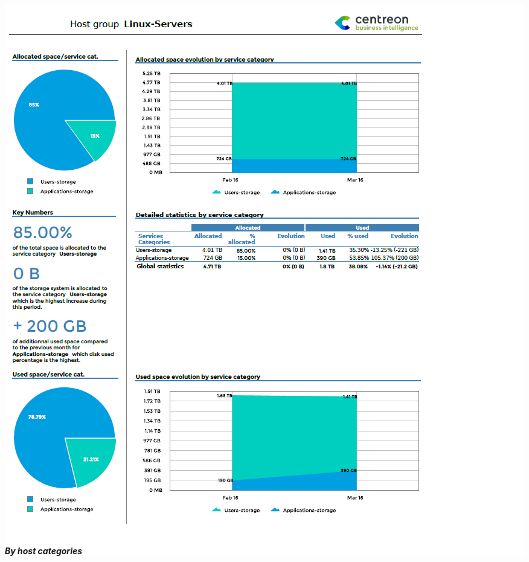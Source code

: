 ![image](../assets/reporting/guide/available-reports/Hostgroup-Storage-Capacity-2_2.png)

##### By host categories
